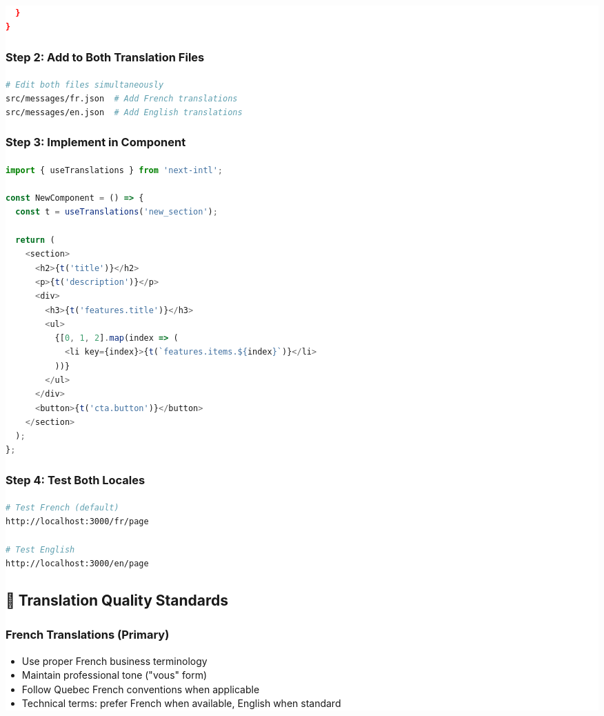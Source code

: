 ```json
  }
}
```

### Step 2: Add to Both Translation Files
```bash
# Edit both files simultaneously
src/messages/fr.json  # Add French translations
src/messages/en.json  # Add English translations
```

### Step 3: Implement in Component
```typescript
import { useTranslations } from 'next-intl';

const NewComponent = () => {
  const t = useTranslations('new_section');
  
  return (
    <section>
      <h2>{t('title')}</h2>
      <p>{t('description')}</p>
      <div>
        <h3>{t('features.title')}</h3>
        <ul>
          {[0, 1, 2].map(index => (
            <li key={index}>{t(`features.items.${index}`)}</li>
          ))}
        </ul>
      </div>
      <button>{t('cta.button')}</button>
    </section>
  );
};
```

### Step 4: Test Both Locales
```bash
# Test French (default)
http://localhost:3000/fr/page

# Test English  
http://localhost:3000/en/page
```

## 📝 Translation Quality Standards

### French Translations (Primary)
- Use proper French business terminology
- Maintain professional tone ("vous" form)
- Follow Quebec French conventions when applicable
- Technical terms: prefer French when available, English when standard
